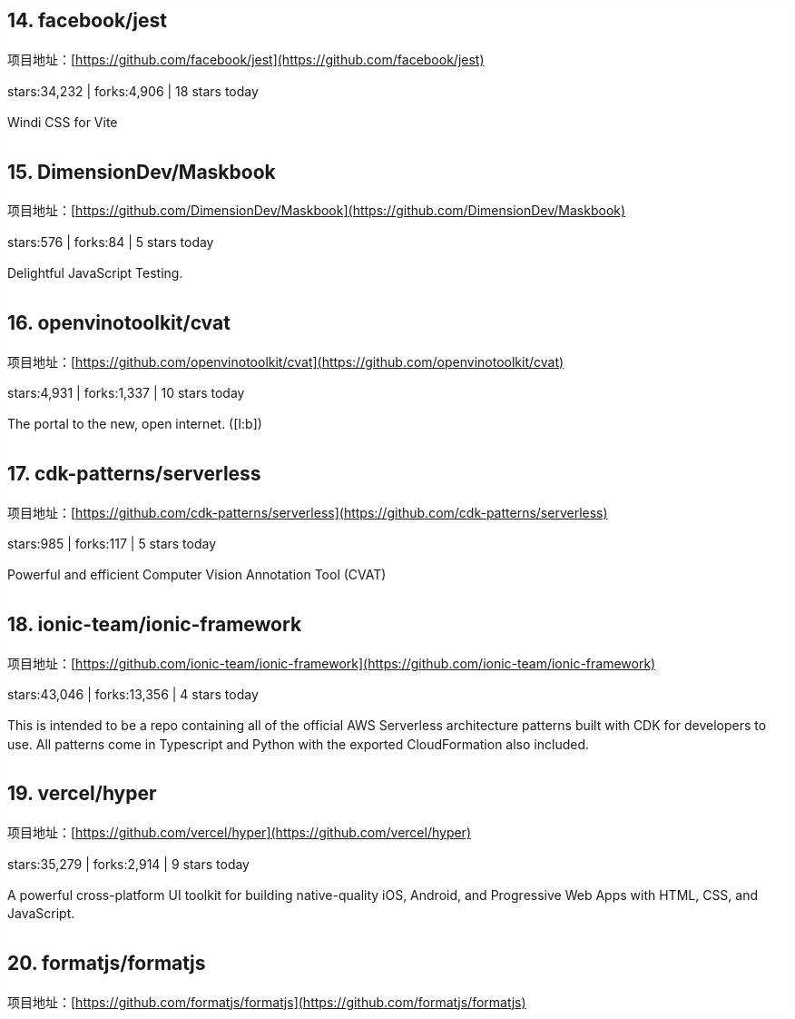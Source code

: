 ## 14. facebook/jest 

项目地址：[https://github.com/facebook/jest](https://github.com/facebook/jest)

stars:34,232 | forks:4,906 | 18 stars today 

Windi CSS for Vite

## 15. DimensionDev/Maskbook 

项目地址：[https://github.com/DimensionDev/Maskbook](https://github.com/DimensionDev/Maskbook)

stars:576 | forks:84 | 5 stars today 

Delightful JavaScript Testing.

## 16. openvinotoolkit/cvat 

项目地址：[https://github.com/openvinotoolkit/cvat](https://github.com/openvinotoolkit/cvat)

stars:4,931 | forks:1,337 | 10 stars today 

The portal to the new, open internet. ([I:b])

## 17. cdk-patterns/serverless 

项目地址：[https://github.com/cdk-patterns/serverless](https://github.com/cdk-patterns/serverless)

stars:985 | forks:117 | 5 stars today 

Powerful and efficient Computer Vision Annotation Tool (CVAT)

## 18. ionic-team/ionic-framework 

项目地址：[https://github.com/ionic-team/ionic-framework](https://github.com/ionic-team/ionic-framework)

stars:43,046 | forks:13,356 | 4 stars today 

This is intended to be a repo containing all of the official AWS Serverless architecture patterns built with CDK for developers to use. All patterns come in Typescript and Python with the exported CloudFormation also included.

## 19. vercel/hyper 

项目地址：[https://github.com/vercel/hyper](https://github.com/vercel/hyper)

stars:35,279 | forks:2,914 | 9 stars today 

A powerful cross-platform UI toolkit for building native-quality iOS, Android, and Progressive Web Apps with HTML, CSS, and JavaScript.

## 20. formatjs/formatjs 

项目地址：[https://github.com/formatjs/formatjs](https://github.com/formatjs/formatjs)
